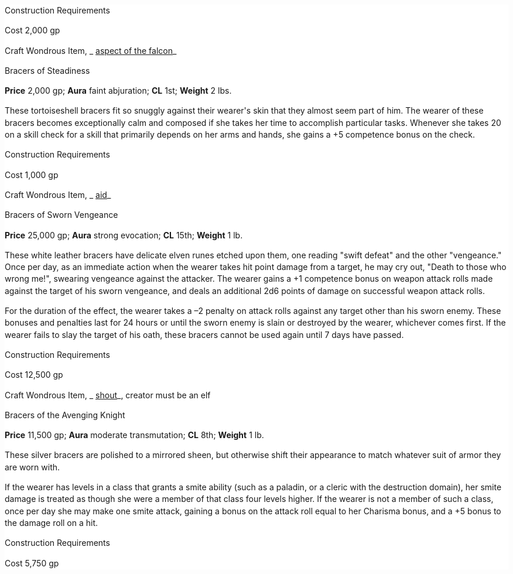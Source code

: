 Construction Requirements

Cost 2,000 gp

Craft Wondrous Item, _ [aspect of the falcon](/pathfinderRPG/prd/advanced/spells/aspectOfTheFalcon.html#_aspect-of-the-falcon)_

Bracers of Steadiness

**Price** 2,000 gp; **Aura** faint abjuration; **CL** 1st; **Weight** 2 lbs.

These tortoiseshell bracers fit so snuggly against their wearer's skin that they almost seem part of him. The wearer of these bracers becomes exceptionally calm and composed if she takes her time to accomplish particular tasks. Whenever she takes 20 on a skill check for a skill that primarily depends on her arms and hands, she gains a +5 competence bonus on the check.

Construction Requirements

Cost 1,000 gp

Craft Wondrous Item, _ [aid](/pathfinderRPG/prd/spells/aid.html#_aid)_

Bracers of Sworn Vengeance

**Price** 25,000 gp; **Aura** strong evocation; **CL** 15th; **Weight** 1 lb.

These white leather bracers have delicate elven runes etched upon them, one reading "swift defeat" and the other "vengeance." Once per day, as an immediate action when the wearer takes hit point damage from a target, he may cry out, "Death to those who wrong me!", swearing vengeance against the attacker. The wearer gains a +1 competence bonus on weapon attack rolls made against the target of his sworn vengeance, and deals an additional 2d6 points of damage on successful weapon attack rolls.

For the duration of the effect, the wearer takes a –2 penalty on attack rolls against any target other than his sworn enemy. These bonuses and penalties last for 24 hours or until the sworn enemy is slain or destroyed by the wearer, whichever comes first. If the wearer fails to slay the target of his oath, these bracers cannot be used again until 7 days have passed.

Construction Requirements

Cost 12,500 gp

Craft Wondrous Item, _ [shout](/pathfinderRPG/prd/spells/shout.html#_shout)_, creator must be an elf

Bracers of the Avenging Knight

**Price** 11,500 gp; **Aura** moderate transmutation; **CL** 8th; **Weight** 1 lb.

These silver bracers are polished to a mirrored sheen, but otherwise shift their appearance to match whatever suit of armor they are worn with.

If the wearer has levels in a class that grants a smite ability (such as a paladin, or a cleric with the destruction domain), her smite damage is treated as though she were a member of that class four levels higher. If the wearer is not a member of such a class, once per day she may make one smite attack, gaining a bonus on the attack roll equal to her Charisma bonus, and a +5 bonus to the damage roll on a hit.

Construction Requirements

Cost 5,750 gp

